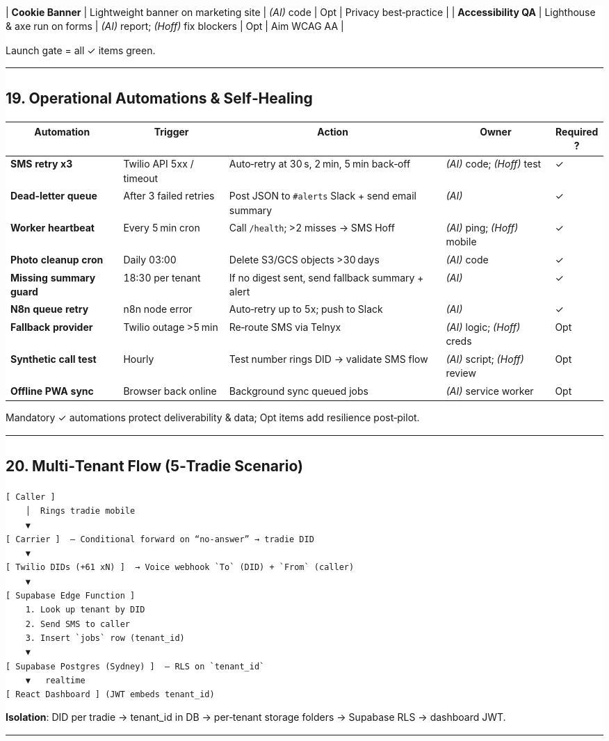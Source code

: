 | **Cookie Banner** | Lightweight banner on marketing site | *(AI)* code | Opt | Privacy best‑practice |
| **Accessibility QA** | Lighthouse & axe run on forms | *(AI)* report; *(Hoff)* fix blockers | Opt | Aim WCAG AA |

Launch gate = all ✓ items green.

---

## 19. Operational Automations & Self‑Healing
| Automation | Trigger | Action | Owner | Required? |
|---|---|---|---|---|
| **SMS retry x3** | Twilio API 5xx / timeout | Auto‑retry at 30 s, 2 min, 5 min back‑off | *(AI)* code; *(Hoff)* test | ✓ |
| **Dead‑letter queue** | After 3 failed retries | Post JSON to `#alerts` Slack + send email summary | *(AI)* | ✓ |
| **Worker heartbeat** | Every 5 min cron | Call `/health`; >2 misses → SMS Hoff | *(AI)* ping; *(Hoff)* mobile | ✓ |
| **Photo cleanup cron** | Daily 03:00 | Delete S3/GCS objects >30 days | *(AI)* code | ✓ |
| **Missing summary guard** | 18:30 per tenant | If no digest sent, send fallback summary + alert | *(AI)* | ✓ |
| **N8n queue retry** | n8n node error | Auto‑retry up to 5x; push to Slack | *(AI)* | ✓ |
| **Fallback provider** | Twilio outage >5 min | Re‑route SMS via Telnyx | *(AI)* logic; *(Hoff)* creds | Opt |
| **Synthetic call test** | Hourly | Test number rings DID → validate SMS flow | *(AI)* script; *(Hoff)* review | Opt |
| **Offline PWA sync** | Browser back online | Background sync queued jobs | *(AI)* service worker | Opt |

Mandatory ✓ automations protect deliverability & data; Opt items add resilience post‑pilot.

---

## 20. Multi‑Tenant Flow (5‑Tradie Scenario)
```text
[ Caller ]
    │  Rings tradie mobile
    ▼
[ Carrier ]  — Conditional forward on “no‑answer” → tradie DID
    ▼
[ Twilio DIDs (+61 xN) ]  → Voice webhook `To` (DID) + `From` (caller)
    ▼
[ Supabase Edge Function ]
    1. Look up tenant by DID
    2. Send SMS to caller
    3. Insert `jobs` row (tenant_id)
    ▼
[ Supabase Postgres (Sydney) ]  — RLS on `tenant_id`
    ▼   realtime
[ React Dashboard ] (JWT embeds tenant_id)
```
**Isolation**: DID per tradie → tenant_id in DB → per‑tenant storage folders → Supabase RLS → dashboard JWT.

---